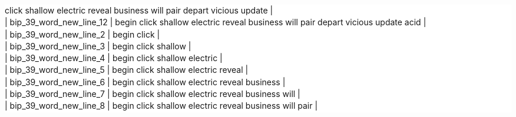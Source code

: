 click
shallow
electric
reveal
business
will
pair
depart
vicious
update |  
| bip_39_word_new_line_12 | begin
click
shallow
electric
reveal
business
will
pair
depart
vicious
update
acid |  
| bip_39_word_new_line_2 | begin
click |  
| bip_39_word_new_line_3 | begin
click
shallow |  
| bip_39_word_new_line_4 | begin
click
shallow
electric |  
| bip_39_word_new_line_5 | begin
click
shallow
electric
reveal |  
| bip_39_word_new_line_6 | begin
click
shallow
electric
reveal
business |  
| bip_39_word_new_line_7 | begin
click
shallow
electric
reveal
business
will |  
| bip_39_word_new_line_8 | begin
click
shallow
electric
reveal
business
will
pair |  